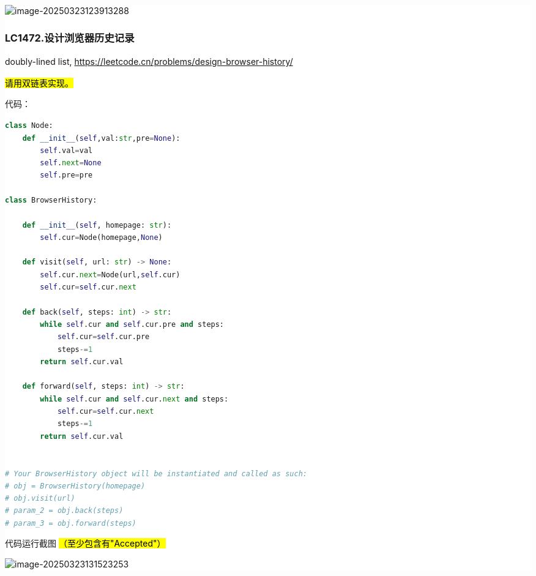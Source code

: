 ![image-20250323123913288](C:\Users\33107\AppData\Roaming\Typora\typora-user-images\image-20250323123913288.png)



### LC1472.设计浏览器历史记录

doubly-lined list, https://leetcode.cn/problems/design-browser-history/

<mark>请用双链表实现。</mark>



代码：

```python
class Node:
    def __init__(self,val:str,pre=None):
        self.val=val
        self.next=None
        self.pre=pre

class BrowserHistory:

    def __init__(self, homepage: str):
        self.cur=Node(homepage,None)

    def visit(self, url: str) -> None:
        self.cur.next=Node(url,self.cur)
        self.cur=self.cur.next

    def back(self, steps: int) -> str:
        while self.cur and self.cur.pre and steps:
            self.cur=self.cur.pre
            steps-=1
        return self.cur.val

    def forward(self, steps: int) -> str:
        while self.cur and self.cur.next and steps:
            self.cur=self.cur.next
            steps-=1
        return self.cur.val


# Your BrowserHistory object will be instantiated and called as such:
# obj = BrowserHistory(homepage)
# obj.visit(url)
# param_2 = obj.back(steps)
# param_3 = obj.forward(steps)
```



代码运行截图 <mark>（至少包含有"Accepted"）</mark>

![image-20250323131523253](C:\Users\33107\AppData\Roaming\Typora\typora-user-images\image-20250323131523253.png)

